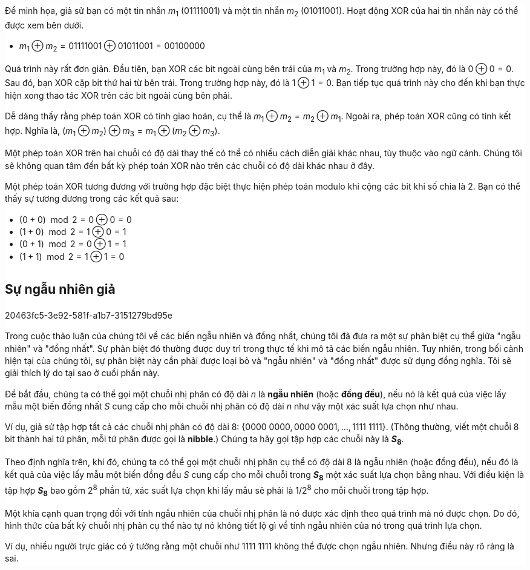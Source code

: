 Để minh họa, giả sử bạn có một tin nhắn $m_1$ (01111001) và một tin nhắn $m_2$ (01011001). Hoạt động XOR của hai tin nhắn này có thể được xem bên dưới.


- $m_1 \oplus m_2 = 01111001 \oplus 01011001 = 00100000$

Quá trình này rất đơn giản. Đầu tiên, bạn XOR các bit ngoài cùng bên trái của $m_1$ và $m_2$. Trong trường hợp này, đó là $0 \oplus 0 = 0$. Sau đó, bạn XOR cặp bit thứ hai từ bên trái. Trong trường hợp này, đó là $1 \oplus 1 = 0$. Bạn tiếp tục quá trình này cho đến khi bạn thực hiện xong thao tác XOR trên các bit ngoài cùng bên phải.

Dễ dàng thấy rằng phép toán XOR có tính giao hoán, cụ thể là $m_1 \oplus m_2 = m_2 \oplus m_1$. Ngoài ra, phép toán XOR cũng có tính kết hợp. Nghĩa là, $(m_1 \oplus m_2) \oplus m_3 = m_1 \oplus (m_2 \oplus m_3)$.

Một phép toán XOR trên hai chuỗi có độ dài thay thế có thể có nhiều cách diễn giải khác nhau, tùy thuộc vào ngữ cảnh. Chúng tôi sẽ không quan tâm đến bất kỳ phép toán XOR nào trên các chuỗi có độ dài khác nhau ở đây.

Một phép toán XOR tương đương với trường hợp đặc biệt thực hiện phép toán modulo khi cộng các bit khi số chia là 2. Bạn có thể thấy sự tương đương trong các kết quả sau:


- $(0 + 0) \mod 2 = 0 \oplus 0 = 0$
- $(1 + 0) \mod 2 = 1 \oplus 0 = 1$
- $(0 + 1) \mod 2 = 0 \oplus 1 = 1$
- $(1 + 1) \mod 2 = 1 \oplus 1 = 0$

## Sự ngẫu nhiên giả

<chapterId>20463fc5-3e92-581f-a1b7-3151279bd95e</chapterId>

Trong cuộc thảo luận của chúng tôi về các biến ngẫu nhiên và đồng nhất, chúng tôi đã đưa ra một sự phân biệt cụ thể giữa "ngẫu nhiên" và "đồng nhất". Sự phân biệt đó thường được duy trì trong thực tế khi mô tả các biến ngẫu nhiên. Tuy nhiên, trong bối cảnh hiện tại của chúng tôi, sự phân biệt này cần phải được loại bỏ và "ngẫu nhiên" và "đồng nhất" được sử dụng đồng nghĩa. Tôi sẽ giải thích lý do tại sao ở cuối phần này.

Để bắt đầu, chúng ta có thể gọi một chuỗi nhị phân có độ dài $n$ là **ngẫu nhiên** (hoặc **đồng đều**), nếu nó là kết quả của việc lấy mẫu một biến đồng nhất $S$ cung cấp cho mỗi chuỗi nhị phân có độ dài $n$ như vậy một xác suất lựa chọn như nhau.

Ví dụ, giả sử tập hợp tất cả các chuỗi nhị phân có độ dài 8: $\{0000\ 0000, 0000\ 0001, \ldots, 1111\ 1111\}$. (Thông thường, viết một chuỗi 8 bit thành hai tứ phân, mỗi tứ phân được gọi là **nibble**.) Chúng ta hãy gọi tập hợp các chuỗi này là **$S_8$**.

Theo định nghĩa trên, khi đó, chúng ta có thể gọi một chuỗi nhị phân cụ thể có độ dài 8 là ngẫu nhiên (hoặc đồng đều), nếu đó là kết quả của việc lấy mẫu một biến đồng đều $S$ cung cấp cho mỗi chuỗi trong **$S_8$** một xác suất lựa chọn bằng nhau. Với điều kiện là tập hợp **$S_8$** bao gồm $2^8$ phần tử, xác suất lựa chọn khi lấy mẫu sẽ phải là $1/2^8$ cho mỗi chuỗi trong tập hợp.

Một khía cạnh quan trọng đối với tính ngẫu nhiên của chuỗi nhị phân là nó được xác định theo quá trình mà nó được chọn. Do đó, hình thức của bất kỳ chuỗi nhị phân cụ thể nào tự nó không tiết lộ gì về tính ngẫu nhiên của nó trong quá trình lựa chọn.

Ví dụ, nhiều người trực giác có ý tưởng rằng một chuỗi như $1111\ 1111$ không thể được chọn ngẫu nhiên. Nhưng điều này rõ ràng là sai.
